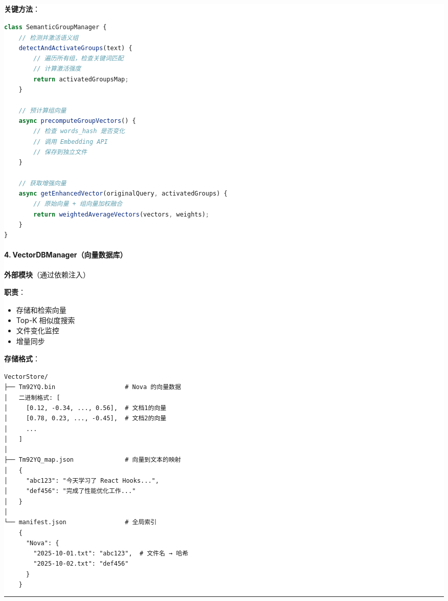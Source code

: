 **关键方法**：

```javascript
class SemanticGroupManager {
    // 检测并激活语义组
    detectAndActivateGroups(text) {
        // 遍历所有组，检查关键词匹配
        // 计算激活强度
        return activatedGroupsMap;
    }

    // 预计算组向量
    async precomputeGroupVectors() {
        // 检查 words_hash 是否变化
        // 调用 Embedding API
        // 保存到独立文件
    }

    // 获取增强向量
    async getEnhancedVector(originalQuery, activatedGroups) {
        // 原始向量 + 组向量加权融合
        return weightedAverageVectors(vectors, weights);
    }
}
```

#### 4. VectorDBManager（向量数据库）

**外部模块**（通过依赖注入）

**职责**：
- 存储和检索向量
- Top-K 相似度搜索
- 文件变化监控
- 增量同步

**存储格式**：

```
VectorStore/
├── Tm92YQ.bin                   # Nova 的向量数据
│   二进制格式: [
│     [0.12, -0.34, ..., 0.56],  # 文档1的向量
│     [0.78, 0.23, ..., -0.45],  # 文档2的向量
│     ...
│   ]
│
├── Tm92YQ_map.json              # 向量到文本的映射
│   {
│     "abc123": "今天学习了 React Hooks...",
│     "def456": "完成了性能优化工作..."
│   }
│
└── manifest.json                # 全局索引
    {
      "Nova": {
        "2025-10-01.txt": "abc123",  # 文件名 → 哈希
        "2025-10-02.txt": "def456"
      }
    }
```

---